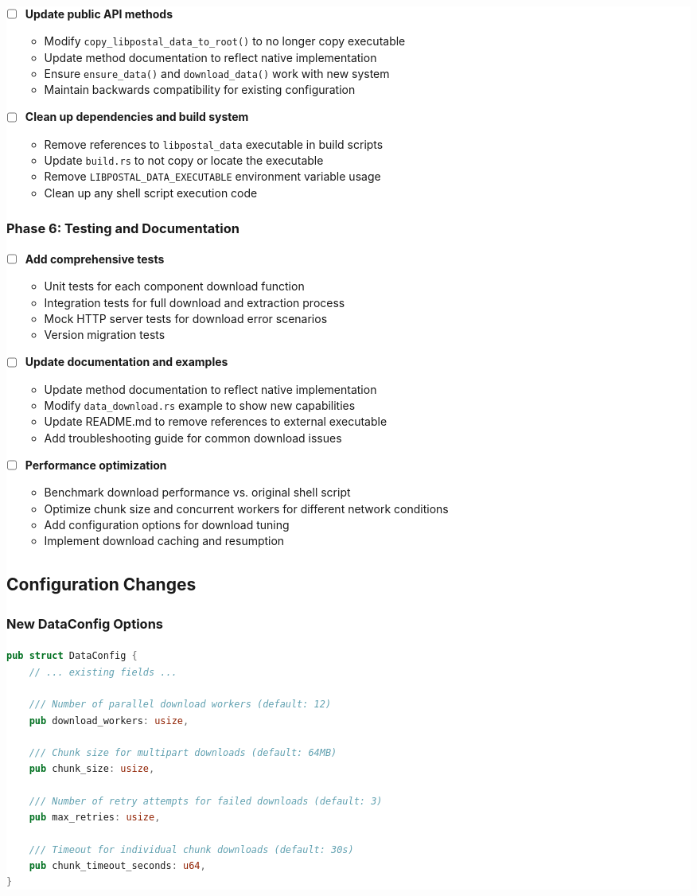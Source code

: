 - [ ] **Update public API methods**
  - Modify `copy_libpostal_data_to_root()` to no longer copy executable
  - Update method documentation to reflect native implementation
  - Ensure `ensure_data()` and `download_data()` work with new system
  - Maintain backwards compatibility for existing configuration

- [ ] **Clean up dependencies and build system**
  - Remove references to `libpostal_data` executable in build scripts
  - Update `build.rs` to not copy or locate the executable
  - Remove `LIBPOSTAL_DATA_EXECUTABLE` environment variable usage
  - Clean up any shell script execution code

### Phase 6: Testing and Documentation

- [ ] **Add comprehensive tests**
  - Unit tests for each component download function
  - Integration tests for full download and extraction process
  - Mock HTTP server tests for download error scenarios
  - Version migration tests

- [ ] **Update documentation and examples**
  - Update method documentation to reflect native implementation
  - Modify `data_download.rs` example to show new capabilities
  - Update README.md to remove references to external executable
  - Add troubleshooting guide for common download issues

- [ ] **Performance optimization**
  - Benchmark download performance vs. original shell script
  - Optimize chunk size and concurrent workers for different network conditions
  - Add configuration options for download tuning
  - Implement download caching and resumption

## Configuration Changes

### New DataConfig Options
```rust
pub struct DataConfig {
    // ... existing fields ...
    
    /// Number of parallel download workers (default: 12)
    pub download_workers: usize,
    
    /// Chunk size for multipart downloads (default: 64MB)
    pub chunk_size: usize,
    
    /// Number of retry attempts for failed downloads (default: 3)
    pub max_retries: usize,
    
    /// Timeout for individual chunk downloads (default: 30s)
    pub chunk_timeout_seconds: u64,
}
```
